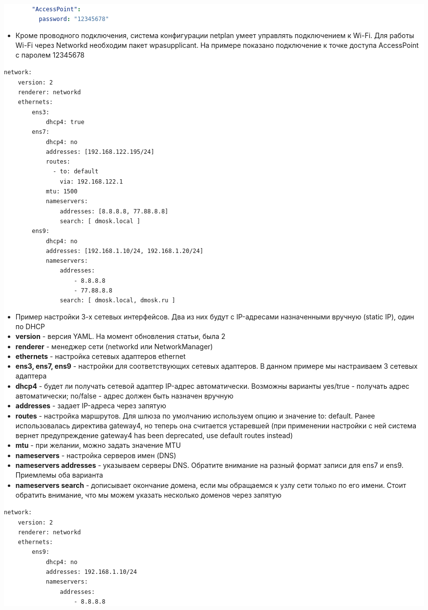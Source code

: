 ```yaml
        "AccessPoint":
          password: "12345678"
```
- Кроме проводного подключения, система конфигурации netplan умеет управлять подключением к Wi-Fi. Для работы Wi-Fi через Networkd необходим пакет wpasupplicant. На примере показано подключение к точке доступа AccessPoint с паролем 12345678


```
network:
    version: 2
    renderer: networkd
    ethernets:
        ens3:
            dhcp4: true
        ens7:
            dhcp4: no
            addresses: [192.168.122.195/24]
            routes:
              - to: default
                via: 192.168.122.1
            mtu: 1500
            nameservers:
                addresses: [8.8.8.8, 77.88.8.8]
                search: [ dmosk.local ]
        ens9:
            dhcp4: no
            addresses: [192.168.1.10/24, 192.168.1.20/24]
            nameservers:
                addresses:
                    - 8.8.8.8
                    - 77.88.8.8
                search: [ dmosk.local, dmosk.ru ]
```
- Пример настройки 3-х сетевых интерфейсов. Два из них будут с IP-адресами назначенными вручную (static IP), один по DHCP
- **version** - версия YAML. На момент обновления статьи, была 2
- **renderer** - менеджер сети (networkd или NetworkManager)
- **ethernets** - настройка сетевых адаптеров ethernet
- **ens3, ens7, ens9** - настройки для соответствующих сетевых адаптеров. В данном примере мы настраиваем 3 сетевых адаптера
- **dhcp4** - будет ли получать сетевой адаптер IP-адрес автоматически. Возможны варианты yes/true - получать адрес автоматически; no/false - адрес должен быть назначен вручную
- **addresses** - задает IP-адреса через запятую
- **routes** - настройка маршрутов. Для шлюза по умолчанию используем опцию и значение to: default. Ранее использовалась директива gateway4, но теперь она считается устаревшей (при применении настройки с ней система вернет предупреждение gateway4 has been deprecated, use default routes instead)
- **mtu** - при желании, можно задать значение MTU
- **nameservers** - настройка серверов имен (DNS)
- **nameservers addresses** - указываем серверы DNS. Обратите внимание на разный формат записи для ens7 и ens9. Приемлемы оба варианта
- **nameservers search** - дописывает окончание домена, если мы обращаемся к узлу сети только по его имени. Стоит обратить внимание, что мы можем указать несколько доменов через запятую
```
network:
    version: 2
    renderer: networkd
    ethernets:
        ens9:
            dhcp4: no
            addresses: 192.168.1.10/24
            nameservers:
                addresses:
                    - 8.8.8.8
```
